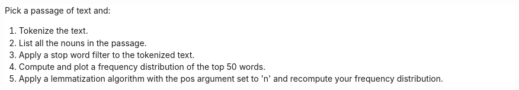 Pick a passage of text and:

   1. Tokenize the text.
   2. List all the nouns in the passage.
   3. Apply a stop word filter to the tokenized text.
   4. Compute and plot a frequency distribution of the top 50 words.
   5. Apply a lemmatization algorithm with the pos argument set to 'n' and recompute your frequency distribution.
   
